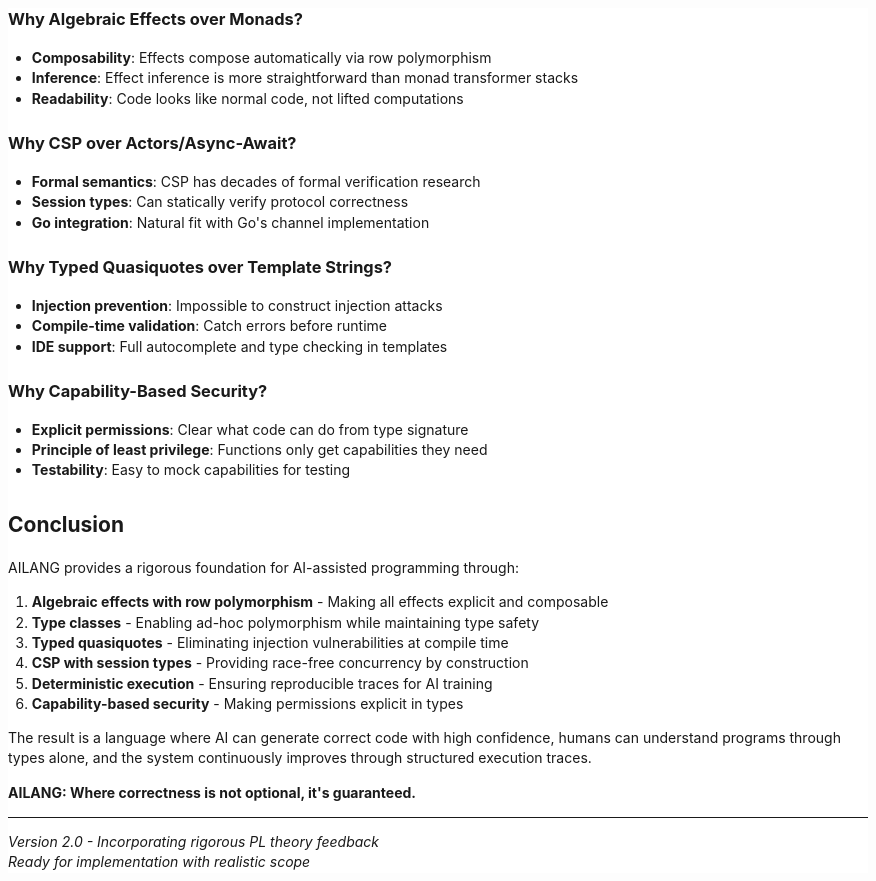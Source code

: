 ### Why Algebraic Effects over Monads?
- **Composability**: Effects compose automatically via row polymorphism
- **Inference**: Effect inference is more straightforward than monad transformer stacks
- **Readability**: Code looks like normal code, not lifted computations

### Why CSP over Actors/Async-Await?
- **Formal semantics**: CSP has decades of formal verification research
- **Session types**: Can statically verify protocol correctness
- **Go integration**: Natural fit with Go's channel implementation

### Why Typed Quasiquotes over Template Strings?
- **Injection prevention**: Impossible to construct injection attacks
- **Compile-time validation**: Catch errors before runtime
- **IDE support**: Full autocomplete and type checking in templates

### Why Capability-Based Security?
- **Explicit permissions**: Clear what code can do from type signature
- **Principle of least privilege**: Functions only get capabilities they need
- **Testability**: Easy to mock capabilities for testing

## Conclusion

AILANG provides a rigorous foundation for AI-assisted programming through:

1. **Algebraic effects with row polymorphism** - Making all effects explicit and composable
2. **Type classes** - Enabling ad-hoc polymorphism while maintaining type safety
3. **Typed quasiquotes** - Eliminating injection vulnerabilities at compile time
4. **CSP with session types** - Providing race-free concurrency by construction
5. **Deterministic execution** - Ensuring reproducible traces for AI training
6. **Capability-based security** - Making permissions explicit in types

The result is a language where AI can generate correct code with high confidence, humans can understand programs through types alone, and the system continuously improves through structured execution traces.

**AILANG: Where correctness is not optional, it's guaranteed.**

---

*Version 2.0 - Incorporating rigorous PL theory feedback*  
*Ready for implementation with realistic scope*